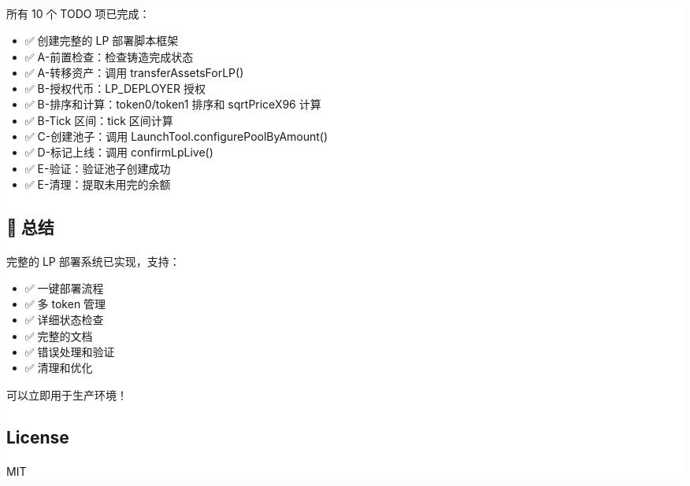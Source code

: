 所有 10 个 TODO 项已完成：

- ✅ 创建完整的 LP 部署脚本框架
- ✅ A-前置检查：检查铸造完成状态
- ✅ A-转移资产：调用 transferAssetsForLP()
- ✅ B-授权代币：LP_DEPLOYER 授权
- ✅ B-排序和计算：token0/token1 排序和 sqrtPriceX96 计算
- ✅ B-Tick 区间：tick 区间计算
- ✅ C-创建池子：调用 LaunchTool.configurePoolByAmount()
- ✅ D-标记上线：调用 confirmLpLive()
- ✅ E-验证：验证池子创建成功
- ✅ E-清理：提取未用完的余额

## 🎉 总结

完整的 LP 部署系统已实现，支持：
- ✅ 一键部署流程
- ✅ 多 token 管理
- ✅ 详细状态检查
- ✅ 完整的文档
- ✅ 错误处理和验证
- ✅ 清理和优化

可以立即用于生产环境！

## License

MIT

